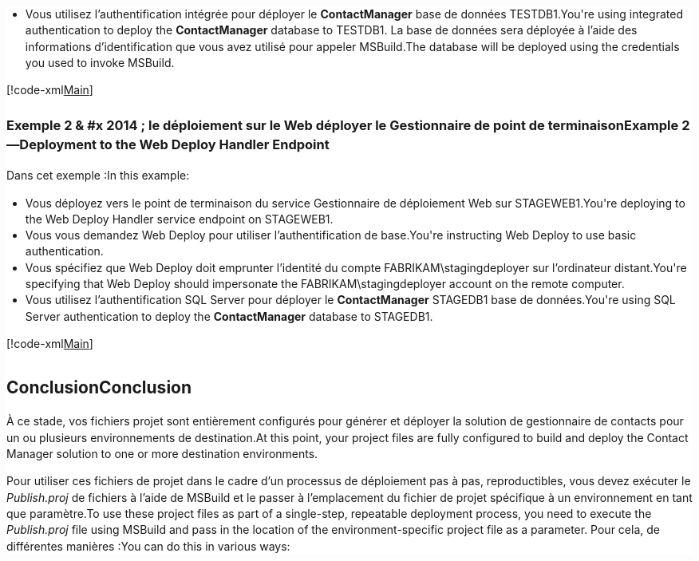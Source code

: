 - <span data-ttu-id="3d65c-187">Vous utilisez l’authentification intégrée pour déployer le **ContactManager** base de données TESTDB1.</span><span class="sxs-lookup"><span data-stu-id="3d65c-187">You're using integrated authentication to deploy the **ContactManager** database to TESTDB1.</span></span> <span data-ttu-id="3d65c-188">La base de données sera déployée à l’aide des informations d’identification que vous avez utilisé pour appeler MSBuild.</span><span class="sxs-lookup"><span data-stu-id="3d65c-188">The database will be deployed using the credentials you used to invoke MSBuild.</span></span>


[!code-xml[Main](configuring-deployment-properties-for-a-target-environment/samples/sample1.xml)]


### <a name="example-2x2014deployment-to-the-web-deploy-handler-endpoint"></a><span data-ttu-id="3d65c-189">Exemple 2 & #x 2014 ; le déploiement sur le Web déployer le Gestionnaire de point de terminaison</span><span class="sxs-lookup"><span data-stu-id="3d65c-189">Example 2&#x2014;Deployment to the Web Deploy Handler Endpoint</span></span>

<span data-ttu-id="3d65c-190">Dans cet exemple :</span><span class="sxs-lookup"><span data-stu-id="3d65c-190">In this example:</span></span>

- <span data-ttu-id="3d65c-191">Vous déployez vers le point de terminaison du service Gestionnaire de déploiement Web sur STAGEWEB1.</span><span class="sxs-lookup"><span data-stu-id="3d65c-191">You're deploying to the Web Deploy Handler service endpoint on STAGEWEB1.</span></span>
- <span data-ttu-id="3d65c-192">Vous vous demandez Web Deploy pour utiliser l’authentification de base.</span><span class="sxs-lookup"><span data-stu-id="3d65c-192">You're instructing Web Deploy to use basic authentication.</span></span>
- <span data-ttu-id="3d65c-193">Vous spécifiez que Web Deploy doit emprunter l’identité du compte FABRIKAM\stagingdeployer sur l’ordinateur distant.</span><span class="sxs-lookup"><span data-stu-id="3d65c-193">You're specifying that Web Deploy should impersonate the FABRIKAM\stagingdeployer account on the remote computer.</span></span>
- <span data-ttu-id="3d65c-194">Vous utilisez l’authentification SQL Server pour déployer le **ContactManager** STAGEDB1 base de données.</span><span class="sxs-lookup"><span data-stu-id="3d65c-194">You're using SQL Server authentication to deploy the **ContactManager** database to STAGEDB1.</span></span>


[!code-xml[Main](configuring-deployment-properties-for-a-target-environment/samples/sample2.xml)]


## <a name="conclusion"></a><span data-ttu-id="3d65c-195">Conclusion</span><span class="sxs-lookup"><span data-stu-id="3d65c-195">Conclusion</span></span>

<span data-ttu-id="3d65c-196">À ce stade, vos fichiers projet sont entièrement configurés pour générer et déployer la solution de gestionnaire de contacts pour un ou plusieurs environnements de destination.</span><span class="sxs-lookup"><span data-stu-id="3d65c-196">At this point, your project files are fully configured to build and deploy the Contact Manager solution to one or more destination environments.</span></span>

<span data-ttu-id="3d65c-197">Pour utiliser ces fichiers de projet dans le cadre d’un processus de déploiement pas à pas, reproductibles, vous devez exécuter le *Publish.proj* de fichiers à l’aide de MSBuild et le passer à l’emplacement du fichier de projet spécifique à un environnement en tant que paramètre.</span><span class="sxs-lookup"><span data-stu-id="3d65c-197">To use these project files as part of a single-step, repeatable deployment process, you need to execute the *Publish.proj* file using MSBuild and pass in the location of the environment-specific project file as a parameter.</span></span> <span data-ttu-id="3d65c-198">Pour cela, de différentes manières :</span><span class="sxs-lookup"><span data-stu-id="3d65c-198">You can do this in various ways:</span></span>
